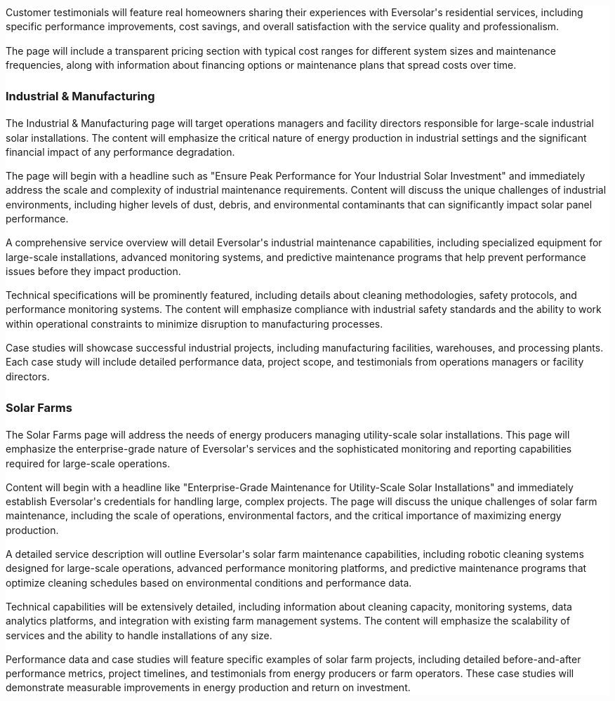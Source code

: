 Customer testimonials will feature real homeowners sharing their experiences with Eversolar's residential services, including specific performance improvements, cost savings, and overall satisfaction with the service quality and professionalism.

The page will include a transparent pricing section with typical cost ranges for different system sizes and maintenance frequencies, along with information about financing options or maintenance plans that spread costs over time.

### Industrial & Manufacturing

The Industrial & Manufacturing page will target operations managers and facility directors responsible for large-scale industrial solar installations. The content will emphasize the critical nature of energy production in industrial settings and the significant financial impact of any performance degradation.

The page will begin with a headline such as "Ensure Peak Performance for Your Industrial Solar Investment" and immediately address the scale and complexity of industrial maintenance requirements. Content will discuss the unique challenges of industrial environments, including higher levels of dust, debris, and environmental contaminants that can significantly impact solar panel performance.

A comprehensive service overview will detail Eversolar's industrial maintenance capabilities, including specialized equipment for large-scale installations, advanced monitoring systems, and predictive maintenance programs that help prevent performance issues before they impact production.

Technical specifications will be prominently featured, including details about cleaning methodologies, safety protocols, and performance monitoring systems. The content will emphasize compliance with industrial safety standards and the ability to work within operational constraints to minimize disruption to manufacturing processes.

Case studies will showcase successful industrial projects, including manufacturing facilities, warehouses, and processing plants. Each case study will include detailed performance data, project scope, and testimonials from operations managers or facility directors.

### Solar Farms

The Solar Farms page will address the needs of energy producers managing utility-scale solar installations. This page will emphasize the enterprise-grade nature of Eversolar's services and the sophisticated monitoring and reporting capabilities required for large-scale operations.

Content will begin with a headline like "Enterprise-Grade Maintenance for Utility-Scale Solar Installations" and immediately establish Eversolar's credentials for handling large, complex projects. The page will discuss the unique challenges of solar farm maintenance, including the scale of operations, environmental factors, and the critical importance of maximizing energy production.

A detailed service description will outline Eversolar's solar farm maintenance capabilities, including robotic cleaning systems designed for large-scale operations, advanced performance monitoring platforms, and predictive maintenance programs that optimize cleaning schedules based on environmental conditions and performance data.

Technical capabilities will be extensively detailed, including information about cleaning capacity, monitoring systems, data analytics platforms, and integration with existing farm management systems. The content will emphasize the scalability of services and the ability to handle installations of any size.

Performance data and case studies will feature specific examples of solar farm projects, including detailed before-and-after performance metrics, project timelines, and testimonials from energy producers or farm operators. These case studies will demonstrate measurable improvements in energy production and return on investment.
